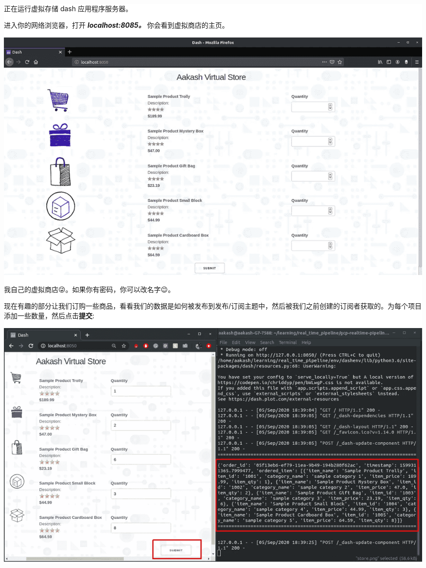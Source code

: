 正在运行虚拟存储 dash 应用程序服务器。

进入你的网络浏览器，打开 ***localhost:8085。*** 你会看到虚拟商店的主页。

![](img/2c47bb8c3439ae7239e64eb49c8e5b52.png)

我自己的虚拟商店😜。如果你有密码，你可以改名字😉。

现在有趣的部分让我们订购一些商品，看看我们的数据是如何被发布到发布/订阅主题中，然后被我们之前创建的订阅者获取的。为每个项目添加一些数量，然后点击**提交**:

![](img/f2d0ac4765432b6a95938f6a9adfa8ab.png)
